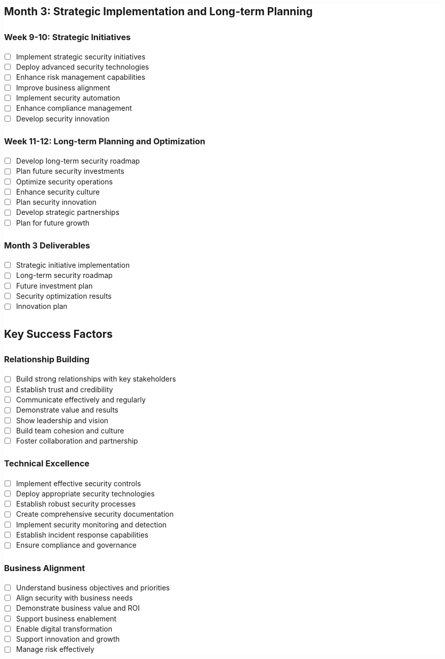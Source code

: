 ## Month 3: Strategic Implementation and Long-term Planning

### Week 9-10: Strategic Initiatives
- [ ] Implement strategic security initiatives
- [ ] Deploy advanced security technologies
- [ ] Enhance risk management capabilities
- [ ] Improve business alignment
- [ ] Implement security automation
- [ ] Enhance compliance management
- [ ] Develop security innovation

### Week 11-12: Long-term Planning and Optimization
- [ ] Develop long-term security roadmap
- [ ] Plan future security investments
- [ ] Optimize security operations
- [ ] Enhance security culture
- [ ] Plan security innovation
- [ ] Develop strategic partnerships
- [ ] Plan for future growth

### Month 3 Deliverables
- [ ] Strategic initiative implementation
- [ ] Long-term security roadmap
- [ ] Future investment plan
- [ ] Security optimization results
- [ ] Innovation plan

## Key Success Factors

### Relationship Building
- [ ] Build strong relationships with key stakeholders
- [ ] Establish trust and credibility
- [ ] Communicate effectively and regularly
- [ ] Demonstrate value and results
- [ ] Show leadership and vision
- [ ] Build team cohesion and culture
- [ ] Foster collaboration and partnership

### Technical Excellence
- [ ] Implement effective security controls
- [ ] Deploy appropriate security technologies
- [ ] Establish robust security processes
- [ ] Create comprehensive security documentation
- [ ] Implement security monitoring and detection
- [ ] Establish incident response capabilities
- [ ] Ensure compliance and governance

### Business Alignment
- [ ] Understand business objectives and priorities
- [ ] Align security with business needs
- [ ] Demonstrate business value and ROI
- [ ] Support business enablement
- [ ] Enable digital transformation
- [ ] Support innovation and growth
- [ ] Manage risk effectively
